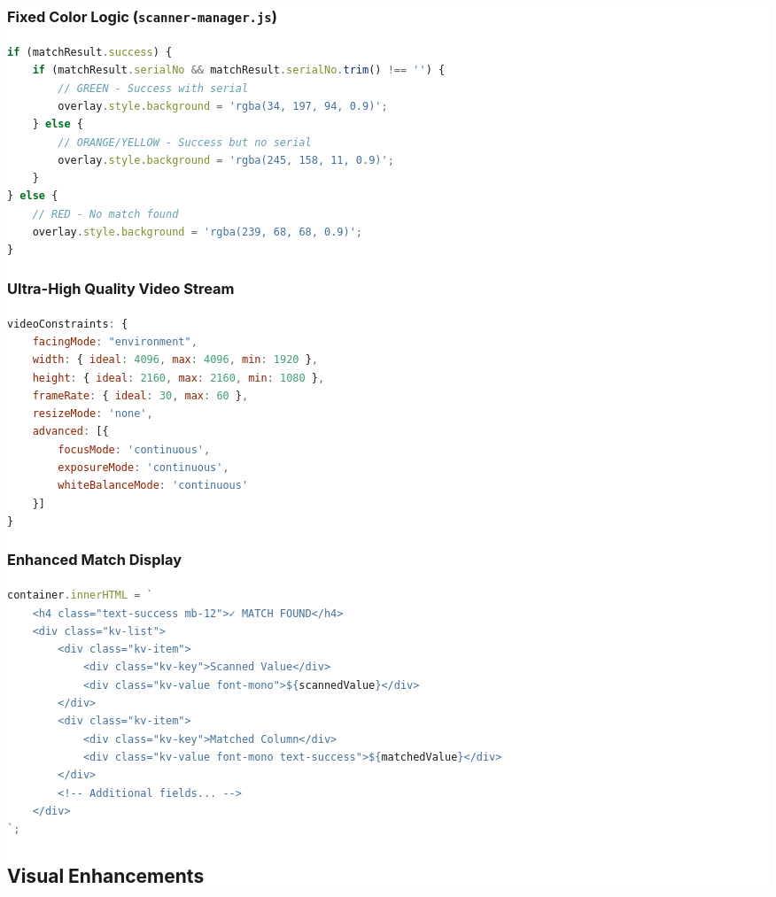 ### Fixed Color Logic (`scanner-manager.js`)
```javascript
if (matchResult.success) {
    if (matchResult.serialNo && matchResult.serialNo.trim() !== '') {
        // GREEN - Success with serial
        overlay.style.background = 'rgba(34, 197, 94, 0.9)';
    } else {
        // ORANGE/YELLOW - Success but no serial
        overlay.style.background = 'rgba(245, 158, 11, 0.9)';
    }
} else {
    // RED - No match found
    overlay.style.background = 'rgba(239, 68, 68, 0.9)';
}
```

### Ultra-High Quality Video Stream
```javascript
videoConstraints: {
    facingMode: "environment",
    width: { ideal: 4096, max: 4096, min: 1920 },
    height: { ideal: 2160, max: 2160, min: 1080 },
    frameRate: { ideal: 30, max: 60 },
    resizeMode: 'none',
    advanced: [{
        focusMode: 'continuous',
        exposureMode: 'continuous',
        whiteBalanceMode: 'continuous'
    }]
}
```

### Enhanced Match Display
```javascript
container.innerHTML = `
    <h4 class="text-success mb-12">✓ MATCH FOUND</h4>
    <div class="kv-list">
        <div class="kv-item">
            <div class="kv-key">Scanned Value</div>
            <div class="kv-value font-mono">${scannedValue}</div>
        </div>
        <div class="kv-item">
            <div class="kv-key">Matched Column</div>
            <div class="kv-value font-mono text-success">${matchedValue}</div>
        </div>
        <!-- Additional fields... -->
    </div>
`;
```

## Visual Enhancements
